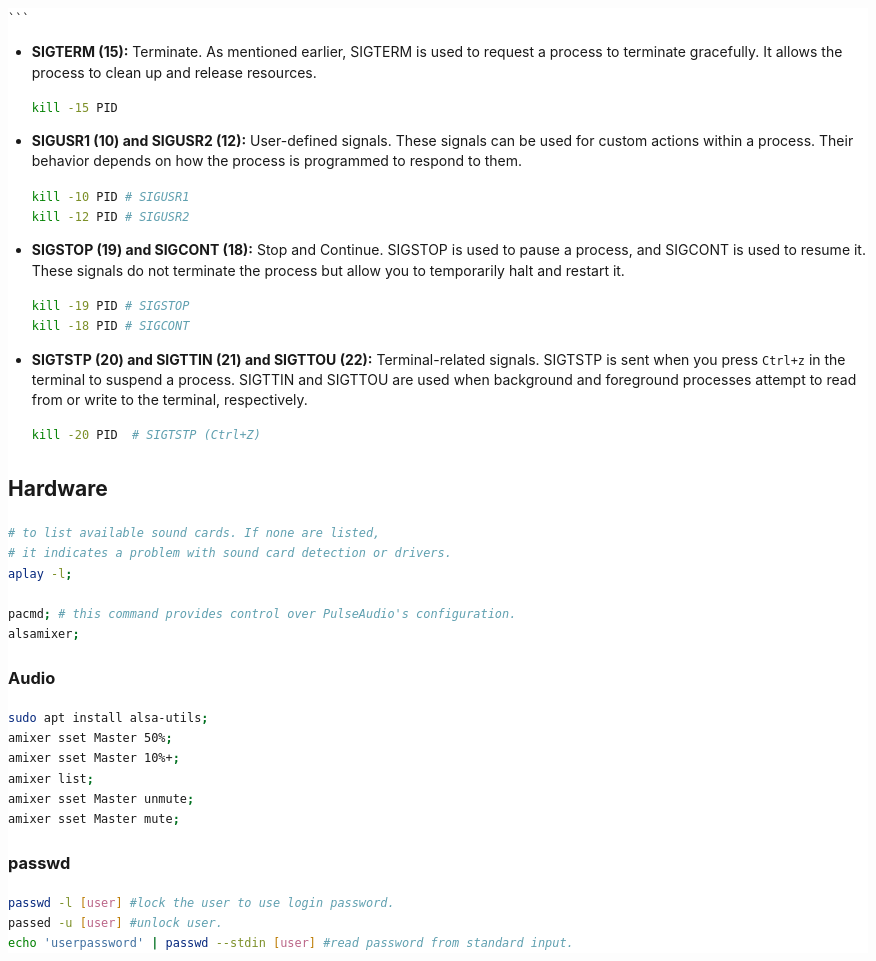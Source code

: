     ```
- **SIGTERM (15):** Terminate. As mentioned earlier, SIGTERM is used to request a process to terminate gracefully. It allows the process to clean up and release resources.
    
    ```bash
    kill -15 PID
    ```
    
- **SIGUSR1 (10) and SIGUSR2 (12):** User-defined signals. These signals can be used for custom actions within a process. Their behavior depends on how the process is programmed to respond to them.
    ```bash
    kill -10 PID # SIGUSR1
    kill -12 PID # SIGUSR2
    ```
    
- **SIGSTOP (19) and SIGCONT (18):** Stop and Continue. SIGSTOP is used to pause a process, and SIGCONT is used to resume it. These signals do not terminate the process but allow you to temporarily halt and restart it.
    
    ```bash
    kill -19 PID # SIGSTOP
    kill -18 PID # SIGCONT
    ```
    
- **SIGTSTP (20) and SIGTTIN (21) and SIGTTOU (22):** Terminal-related signals. SIGTSTP is sent when you press `Ctrl+z` in the terminal to suspend a process. SIGTTIN and SIGTTOU are used when background and foreground processes attempt to read from or write to the terminal, respectively.
    
    ```bash
    kill -20 PID  # SIGTSTP (Ctrl+Z)
    ```

## Hardware
```bash
# to list available sound cards. If none are listed, 
# it indicates a problem with sound card detection or drivers.
aplay -l;

pacmd; # this command provides control over PulseAudio's configuration.
alsamixer; 
```

### Audio
```bash
sudo apt install alsa-utils;
amixer sset Master 50%;
amixer sset Master 10%+;
amixer list;
amixer sset Master unmute;
amixer sset Master mute;
```

### passwd
```bash
passwd -l [user] #lock the user to use login password.
passed -u [user] #unlock user.
echo 'userpassword' | passwd --stdin [user] #read password from standard input.
```
